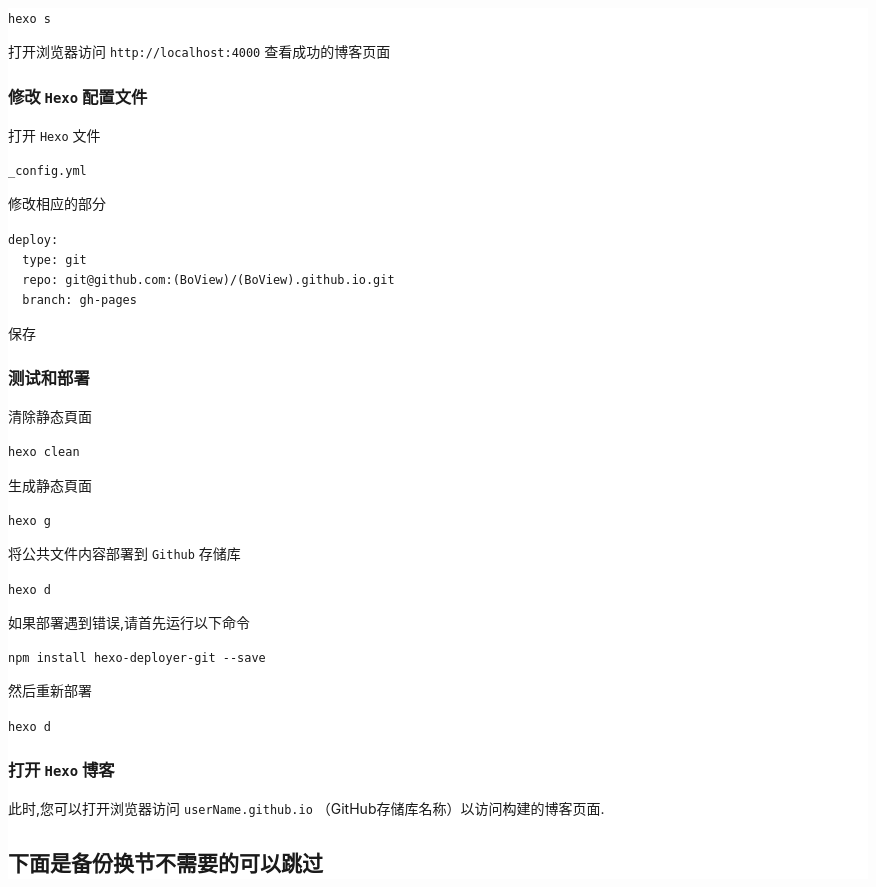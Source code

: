```
hexo s
```

打开浏览器访问 `http://localhost:4000` 查看成功的博客页面

### 修改 `Hexo` 配置文件

打开 `Hexo` 文件

```
_config.yml
```

修改相应的部分

```
deploy:
  type: git
  repo: git@github.com:(BoView)/(BoView).github.io.git
  branch: gh-pages
```

保存

### 测试和部署

清除静态頁面

```
hexo clean
```

生成静态頁面

```
hexo g
```

将公共文件内容部署到 `Github` 存储库

```
hexo d
```

如果部署遇到错误,请首先运行以下命令

```
npm install hexo-deployer-git --save
```

然后重新部署

```
hexo d
```

### 打开 `Hexo` 博客

此时,您可以打开浏览器访问 `userName.github.io` （GitHub存储库名称）以访问构建的博客页面.

## 下面是备份换节不需要的可以跳过
